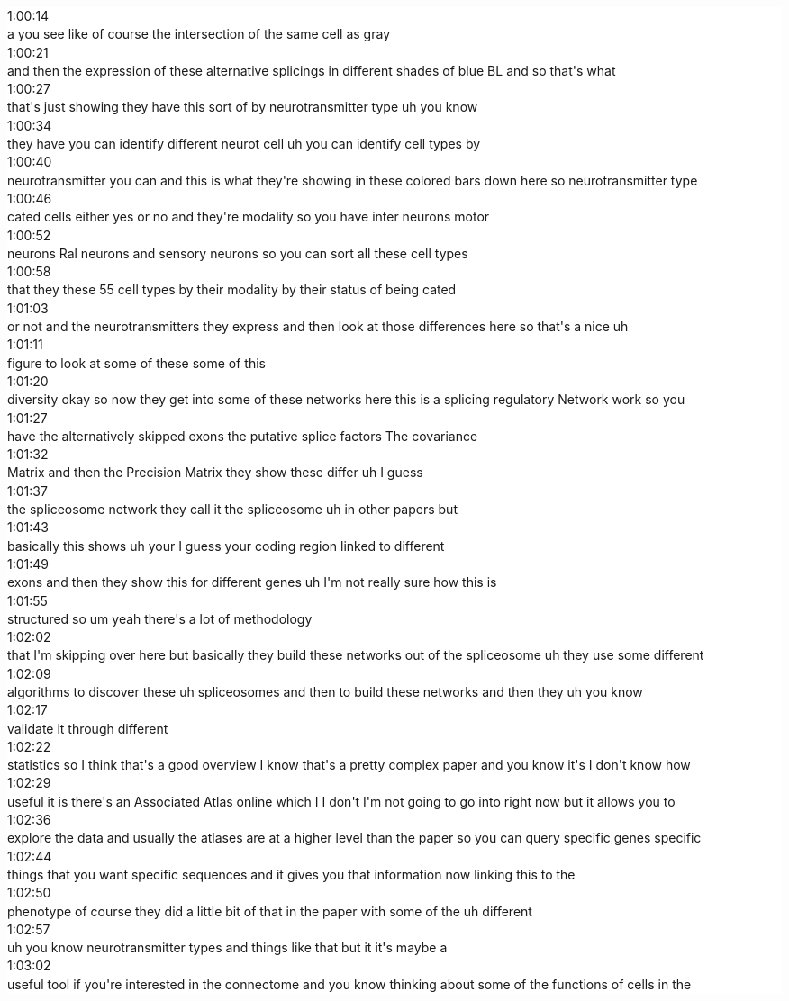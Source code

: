 1:00:14     
a you see like of course the intersection of the same cell as gray     
1:00:21     
and then the expression of these alternative splicings in different shades of blue BL and so that's what     
1:00:27     
that's just showing they have this sort of by neurotransmitter type uh you know     
1:00:34     
they have you can identify different neurot cell uh you can identify cell types by     
1:00:40     
neurotransmitter you can and this is what they're showing in these colored bars down here so neurotransmitter type     
1:00:46     
cated cells either yes or no and they're modality so you have inter neurons motor     
1:00:52     
neurons Ral neurons and sensory neurons so you can sort all these cell types     
1:00:58     
that they these 55 cell types by their modality by their status of being cated     
1:01:03     
or not and the neurotransmitters they express and then look at those differences here so that's a nice uh     
1:01:11     
figure to look at some of these some of this     
1:01:20     
diversity okay so now they get into some of these networks here this is a splicing regulatory Network work so you     
1:01:27     
have the alternatively skipped exons the putative splice factors The covariance     
1:01:32     
Matrix and then the Precision Matrix they show these differ uh I guess     
1:01:37     
the spliceosome network they call it the spliceosome uh in other papers but     
1:01:43     
basically this shows uh your I guess your coding region linked to different     
1:01:49     
exons and then they show this for different genes uh I'm not really sure how this is     
1:01:55     
structured so um yeah there's a lot of methodology     
1:02:02     
that I'm skipping over here but basically they build these networks out of the spliceosome uh they use some different     
1:02:09     
algorithms to discover these uh spliceosomes and then to build these networks and then they uh you know     
1:02:17     
validate it through different     
1:02:22     
statistics so I think that's a good overview I know that's a pretty complex paper and you know it's I don't know how     
1:02:29     
useful it is there's an Associated Atlas online which I I don't I'm not going to go into right now but it allows you to     
1:02:36     
explore the data and usually the atlases are at a higher level than the paper so you can query specific genes specific     
1:02:44     
things that you want specific sequences and it gives you that information now linking this to the     
1:02:50     
phenotype of course they did a little bit of that in the paper with some of the uh different     
1:02:57     
uh you know neurotransmitter types and things like that but it it's maybe a     
1:03:02     
useful tool if you're interested in the connectome and you know thinking about some of the functions of cells in the     